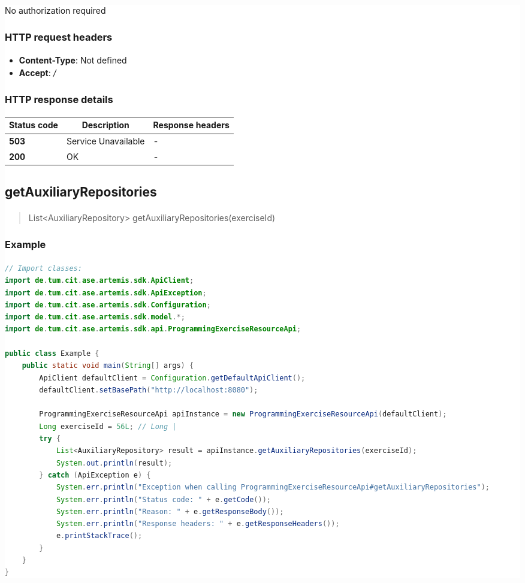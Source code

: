 No authorization required

### HTTP request headers

- **Content-Type**: Not defined
- **Accept**: */*

### HTTP response details
| Status code | Description | Response headers |
|-------------|-------------|------------------|
| **503** | Service Unavailable |  -  |
| **200** | OK |  -  |


## getAuxiliaryRepositories

> List&lt;AuxiliaryRepository&gt; getAuxiliaryRepositories(exerciseId)



### Example

```java
// Import classes:
import de.tum.cit.ase.artemis.sdk.ApiClient;
import de.tum.cit.ase.artemis.sdk.ApiException;
import de.tum.cit.ase.artemis.sdk.Configuration;
import de.tum.cit.ase.artemis.sdk.model.*;
import de.tum.cit.ase.artemis.sdk.api.ProgrammingExerciseResourceApi;

public class Example {
    public static void main(String[] args) {
        ApiClient defaultClient = Configuration.getDefaultApiClient();
        defaultClient.setBasePath("http://localhost:8080");

        ProgrammingExerciseResourceApi apiInstance = new ProgrammingExerciseResourceApi(defaultClient);
        Long exerciseId = 56L; // Long | 
        try {
            List<AuxiliaryRepository> result = apiInstance.getAuxiliaryRepositories(exerciseId);
            System.out.println(result);
        } catch (ApiException e) {
            System.err.println("Exception when calling ProgrammingExerciseResourceApi#getAuxiliaryRepositories");
            System.err.println("Status code: " + e.getCode());
            System.err.println("Reason: " + e.getResponseBody());
            System.err.println("Response headers: " + e.getResponseHeaders());
            e.printStackTrace();
        }
    }
}
```
